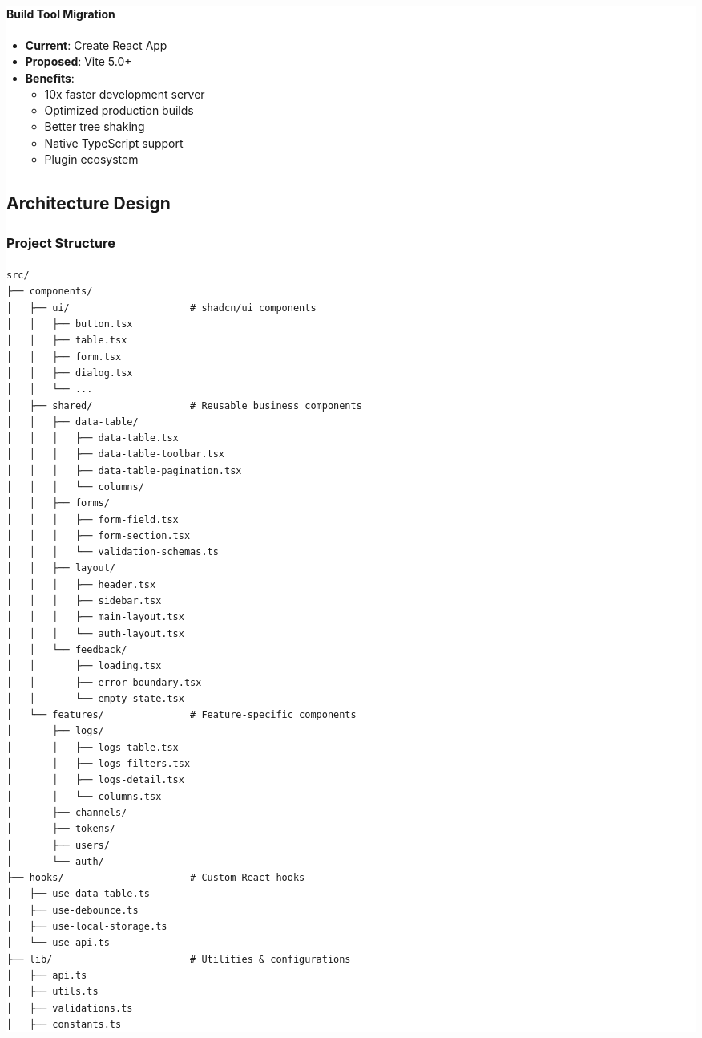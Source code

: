 #### Build Tool Migration

- **Current**: Create React App
- **Proposed**: Vite 5.0+
- **Benefits**:
  - 10x faster development server
  - Optimized production builds
  - Better tree shaking
  - Native TypeScript support
  - Plugin ecosystem

## Architecture Design

### Project Structure

```
src/
├── components/
│   ├── ui/                     # shadcn/ui components
│   │   ├── button.tsx
│   │   ├── table.tsx
│   │   ├── form.tsx
│   │   ├── dialog.tsx
│   │   └── ...
│   ├── shared/                 # Reusable business components
│   │   ├── data-table/
│   │   │   ├── data-table.tsx
│   │   │   ├── data-table-toolbar.tsx
│   │   │   ├── data-table-pagination.tsx
│   │   │   └── columns/
│   │   ├── forms/
│   │   │   ├── form-field.tsx
│   │   │   ├── form-section.tsx
│   │   │   └── validation-schemas.ts
│   │   ├── layout/
│   │   │   ├── header.tsx
│   │   │   ├── sidebar.tsx
│   │   │   ├── main-layout.tsx
│   │   │   └── auth-layout.tsx
│   │   └── feedback/
│   │       ├── loading.tsx
│   │       ├── error-boundary.tsx
│   │       └── empty-state.tsx
│   └── features/               # Feature-specific components
│       ├── logs/
│       │   ├── logs-table.tsx
│       │   ├── logs-filters.tsx
│       │   ├── logs-detail.tsx
│       │   └── columns.tsx
│       ├── channels/
│       ├── tokens/
│       ├── users/
│       └── auth/
├── hooks/                      # Custom React hooks
│   ├── use-data-table.ts
│   ├── use-debounce.ts
│   ├── use-local-storage.ts
│   └── use-api.ts
├── lib/                        # Utilities & configurations
│   ├── api.ts
│   ├── utils.ts
│   ├── validations.ts
│   ├── constants.ts
```